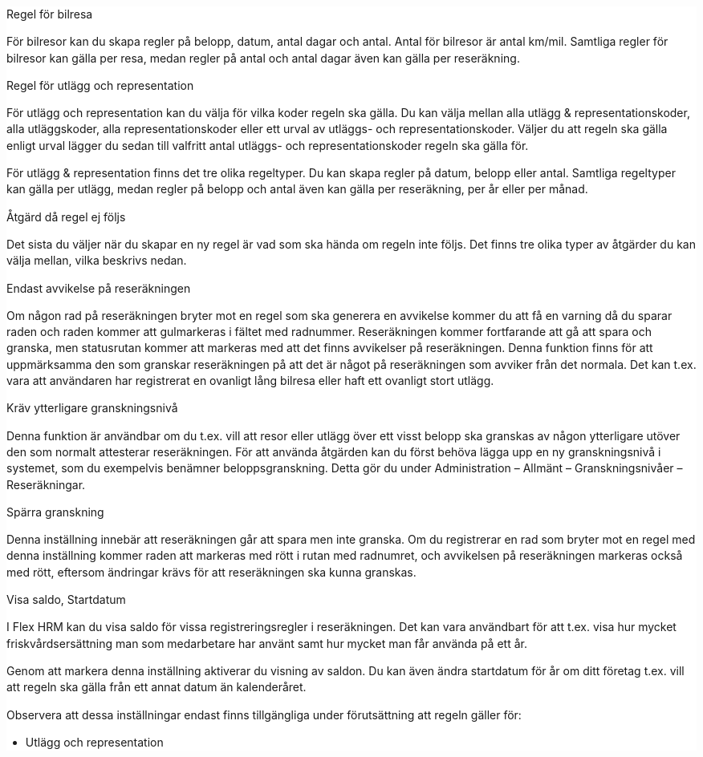 Regel för bilresa

För bilresor kan du skapa regler på belopp, datum, antal dagar och antal. Antal för bilresor är antal km/mil. Samtliga regler för bilresor kan gälla per resa, medan regler på antal och antal dagar även kan gälla per reseräkning.

Regel för utlägg och representation

För utlägg och representation kan du välja för vilka koder regeln ska gälla. Du kan välja mellan alla utlägg & representationskoder, alla utläggskoder, alla representationskoder eller ett urval av utläggs- och representationskoder. Väljer du att regeln ska gälla enligt urval lägger du sedan till valfritt antal utläggs- och representationskoder regeln ska gälla för.

För utlägg & representation finns det tre olika regeltyper. Du kan skapa regler på datum, belopp eller antal. Samtliga regeltyper kan gälla per utlägg, medan regler på belopp och antal även kan gälla per reseräkning, per år eller per månad.

Åtgärd då regel ej följs

Det sista du väljer när du skapar en ny regel är vad som ska hända om regeln inte följs. Det finns tre olika typer av åtgärder du kan välja mellan, vilka beskrivs nedan.

Endast avvikelse på reseräkningen

Om någon rad på reseräkningen bryter mot en regel som ska generera en avvikelse kommer du att få en varning då du sparar raden och raden kommer att gulmarkeras i fältet med radnummer. Reseräkningen kommer fortfarande att gå att spara och granska, men statusrutan kommer att markeras med att det finns avvikelser på reseräkningen. Denna funktion finns för att uppmärksamma den som granskar reseräkningen på att det är något på reseräkningen som avviker från det normala. Det kan t.ex. vara att användaren har registrerat en ovanligt lång bilresa eller haft ett ovanligt stort utlägg.

Kräv ytterligare granskningsnivå

Denna funktion är användbar om du t.ex. vill att resor eller utlägg över ett visst belopp ska granskas av någon ytterligare utöver den som normalt attesterar reseräkningen. För att använda åtgärden kan du först behöva lägga upp en ny granskningsnivå i systemet, som du exempelvis benämner beloppsgranskning. Detta gör du under Administration – Allmänt – Granskningsnivåer – Reseräkningar.

Spärra granskning

Denna inställning innebär att reseräkningen går att spara men inte granska. Om du registrerar en rad som bryter mot en regel med denna inställning kommer raden att markeras med rött i rutan med radnumret, och avvikelsen på reseräkningen markeras också med rött, eftersom ändringar krävs för att reseräkningen ska kunna granskas.

Visa saldo, Startdatum

I Flex HRM kan du visa saldo för vissa registreringsregler i reseräkningen. Det kan vara användbart för att t.ex. visa hur mycket friskvårdsersättning man som medarbetare har använt samt hur mycket man får använda på ett år.

Genom att markera denna inställning aktiverar du visning av saldon. Du kan även ändra startdatum för år om ditt företag t.ex. vill att regeln ska gälla från ett annat datum än kalenderåret.

Observera att dessa inställningar endast finns tillgängliga under förutsättning att regeln gäller för:

- Utlägg och representation
